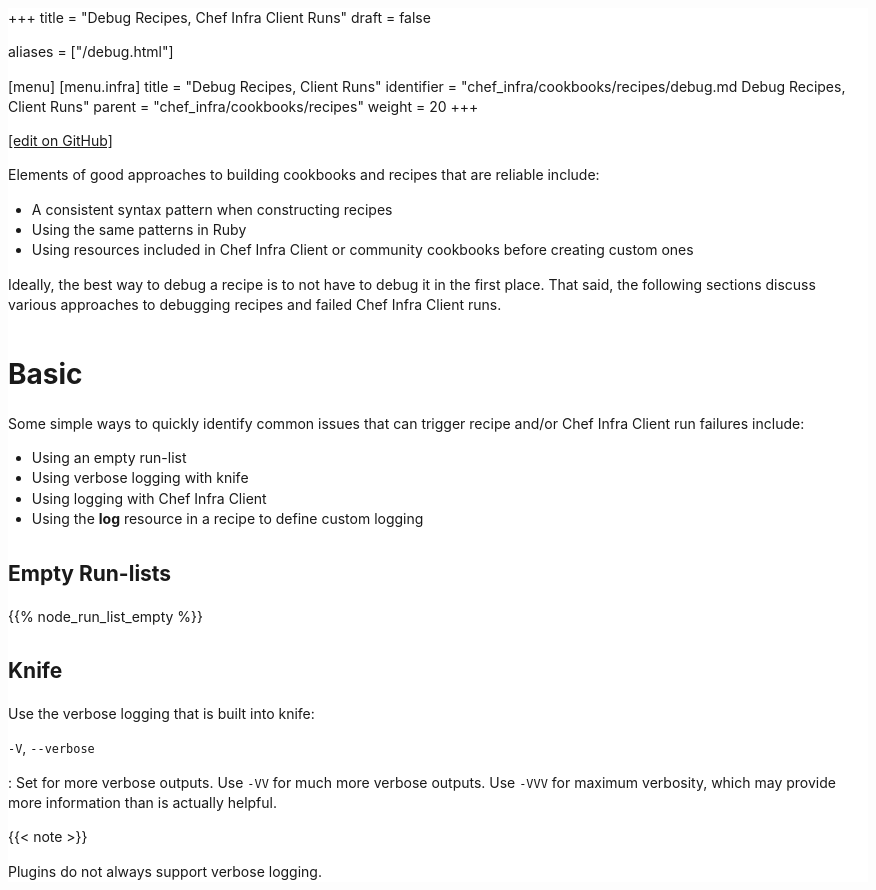 +++
title = "Debug Recipes, Chef Infra Client Runs"
draft = false

aliases = ["/debug.html"]

[menu]
  [menu.infra]
    title = "Debug Recipes, Client Runs"
    identifier = "chef_infra/cookbooks/recipes/debug.md Debug Recipes, Client Runs"
    parent = "chef_infra/cookbooks/recipes"
    weight = 20
+++

[\[edit on GitHub\]](https://github.com/chef/chef-web-docs/blob/master/content/debug.md)

Elements of good approaches to building cookbooks and recipes that are
reliable include:

-   A consistent syntax pattern when constructing recipes
-   Using the same patterns in Ruby
-   Using resources included in Chef Infra Client or community cookbooks
    before creating custom ones

Ideally, the best way to debug a recipe is to not have to debug it in
the first place. That said, the following sections discuss various
approaches to debugging recipes and failed Chef Infra Client runs.

Basic
=====

Some simple ways to quickly identify common issues that can trigger
recipe and/or Chef Infra Client run failures include:

-   Using an empty run-list
-   Using verbose logging with knife
-   Using logging with Chef Infra Client
-   Using the **log** resource in a recipe to define custom logging

Empty Run-lists
---------------

{{% node_run_list_empty %}}

Knife
-----

Use the verbose logging that is built into knife:

`-V`, `--verbose`

:   Set for more verbose outputs. Use `-VV` for much more verbose
    outputs. Use `-VVV` for maximum verbosity, which may provide more
    information than is actually helpful.

{{< note >}}

Plugins do not always support verbose logging.
